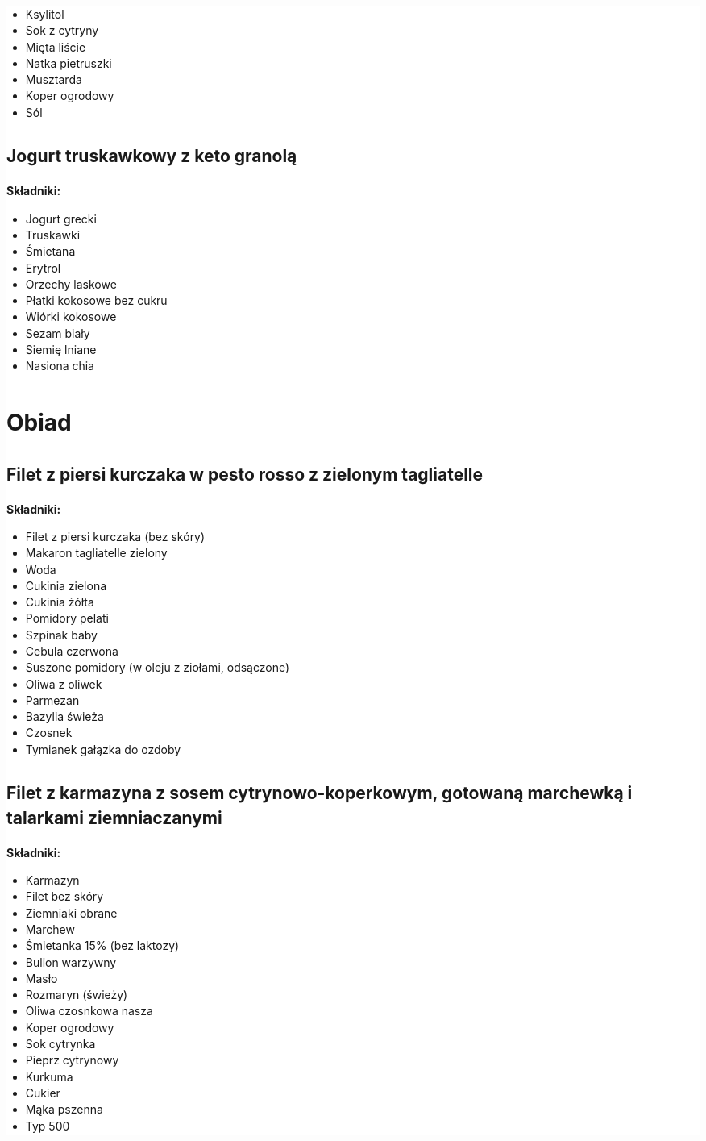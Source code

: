 - Ksylitol
- Sok z cytryny
- Mięta liście
- Natka pietruszki
- Musztarda
- Koper ogrodowy
- Sól

## Jogurt truskawkowy z keto granolą
**Składniki:**
- Jogurt grecki
- Truskawki
- Śmietana
- Erytrol
- Orzechy laskowe
- Płatki kokosowe bez cukru
- Wiórki kokosowe
- Sezam biały
- Siemię lniane
- Nasiona chia

# Obiad

## Filet z piersi kurczaka w pesto rosso z zielonym tagliatelle
**Składniki:**
- Filet z piersi kurczaka (bez skóry)
- Makaron tagliatelle zielony
- Woda
- Cukinia zielona
- Cukinia żółta
- Pomidory pelati
- Szpinak baby
- Cebula czerwona
- Suszone pomidory (w oleju z ziołami, odsączone)
- Oliwa z oliwek
- Parmezan
- Bazylia świeża
- Czosnek
- Tymianek gałązka do ozdoby

## Filet z karmazyna z sosem cytrynowo-koperkowym, gotowaną marchewką i talarkami ziemniaczanymi
**Składniki:**
- Karmazyn
- Filet bez skóry
- Ziemniaki obrane
- Marchew
- Śmietanka 15% (bez laktozy)
- Bulion warzywny
- Masło
- Rozmaryn (świeży)
- Oliwa czosnkowa nasza
- Koper ogrodowy
- Sok cytrynka
- Pieprz cytrynowy
- Kurkuma
- Cukier
- Mąka pszenna
- Typ 500